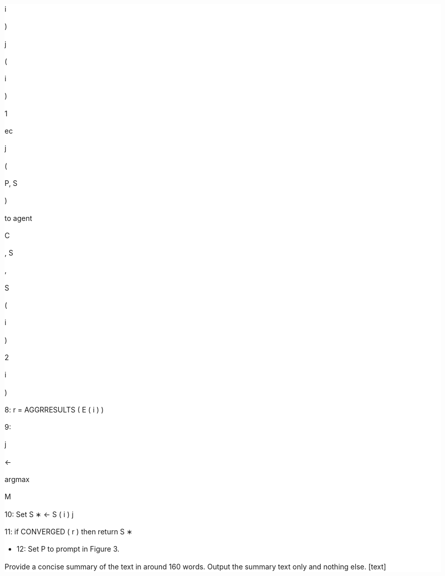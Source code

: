 i

)

j

(

i

)

1

ec

j

(

P, S

)

to agent

C

, S

,

S

(

i

)

2

i

)

8: r = AGGRRESULTS ( E ( i ) )

9:

j

←

argmax

M

10: Set S ∗ ← S ( i ) j

11: if CONVERGED ( r ) then return S ∗

- 12: Set P to prompt in Figure 3.

Provide a concise summary of the text in around 160 words. Output the summary text only and nothing else. [text]
